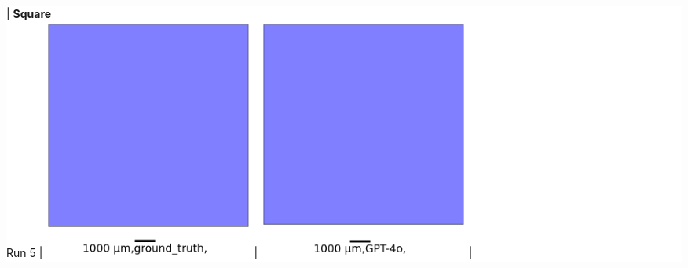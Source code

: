 | **Square**<br>Run 5 | <img src='/examples_png/Square.png' style='max-width:300px; max-height:300px;'> | <img src='/./run_5/png/gpt-4o_results/Square.png' style='max-width:300px; max-height:300px;'> |